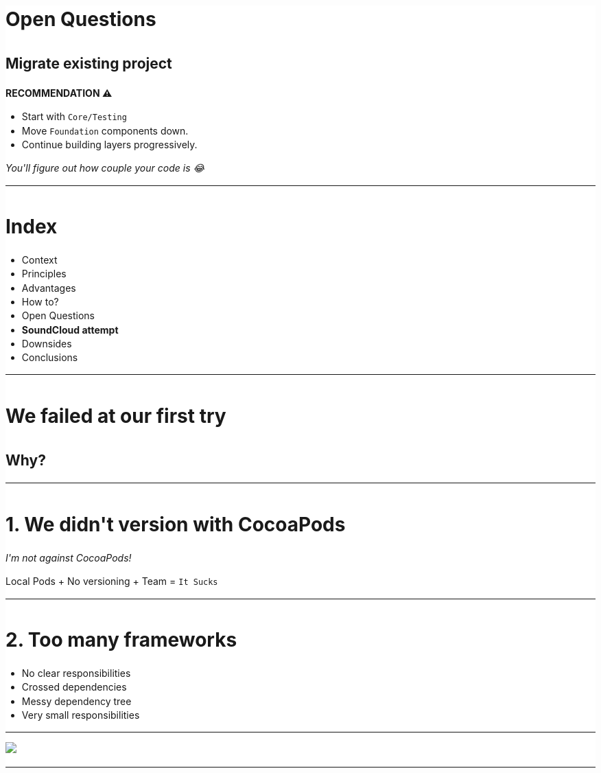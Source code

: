 # Open Questions
## **Migrate existing project**

**RECOMMENDATION :warning:**
- Start with `Core/Testing`
- Move `Foundation` components down.
- Continue building layers progressively.

*You'll figure out how couple your code is 😂*

---

# Index

- Context
- Principles
- Advantages
- How to?
- Open Questions
- **SoundCloud attempt**
- Downsides
- Conclusions

---

# We **failed** at our first try
## Why?

---

# 1. We didn't version with **CocoaPods**
*I'm not against CocoaPods!*

Local Pods + No versioning + Team = `It Sucks`

---

# 2. __Too many__ frameworks

- No clear responsibilities
- Crossed dependencies
- Messy dependency tree
- Very small responsibilities

---

![](http://www.reactiongifs.com/r/rms.gif)

---